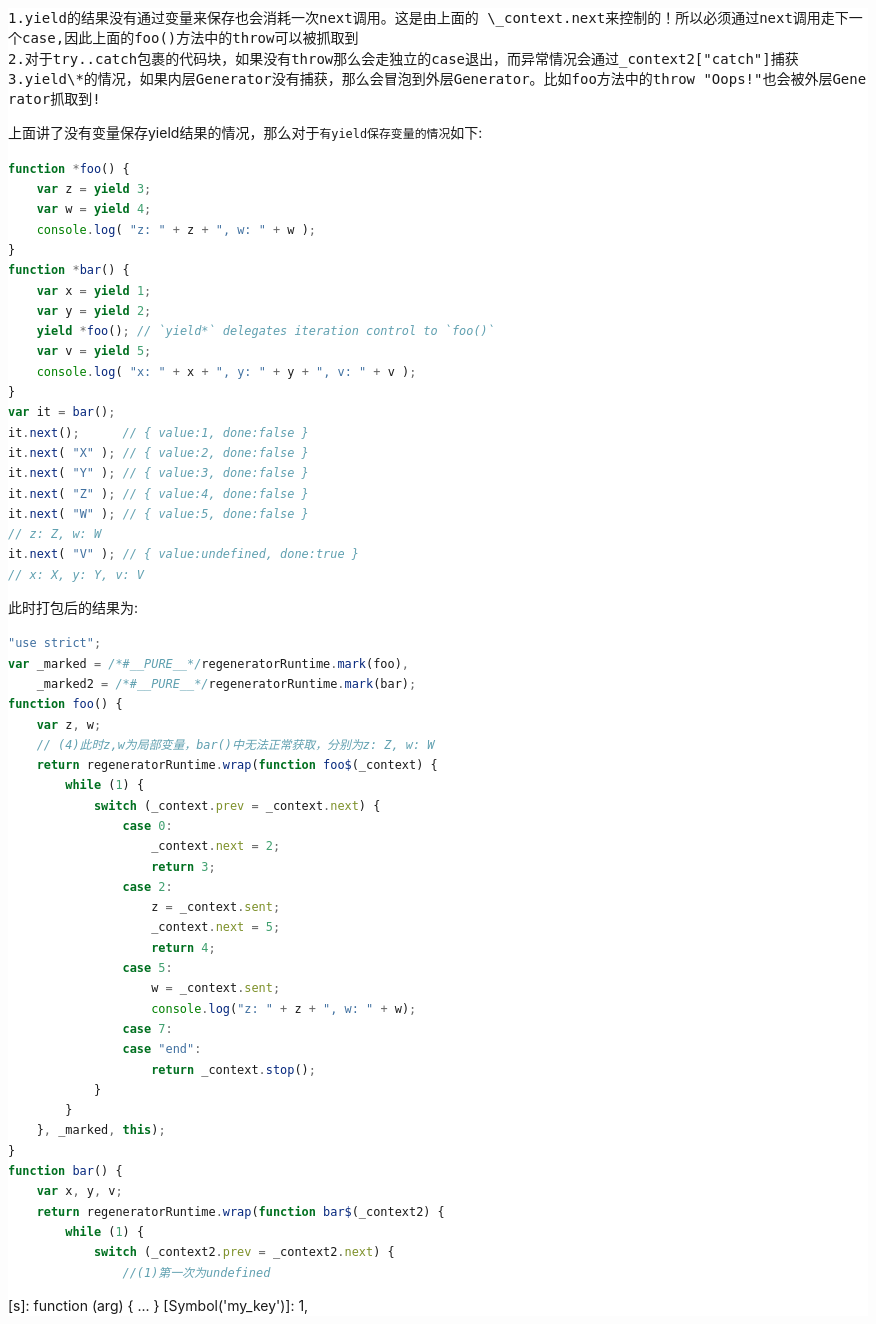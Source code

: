 <pre>
1.yield的结果没有通过变量来保存也会消耗一次next调用。这是由上面的 \_context.next来控制的！所以必须通过next调用走下一个case,因此上面的foo()方法中的throw可以被抓取到
2.对于try..catch包裹的代码块，如果没有throw那么会走独立的case退出，而异常情况会通过_context2["catch"]捕获
3.yield\*的情况，如果内层Generator没有捕获，那么会冒泡到外层Generator。比如foo方法中的throw "Oops!"也会被外层Generator抓取到!
</pre>

上面讲了没有变量保存yield结果的情况，那么对于`有yield保存变量的情况`如下:
```js
function *foo() {
    var z = yield 3;
    var w = yield 4;
    console.log( "z: " + z + ", w: " + w );
}
function *bar() {
    var x = yield 1;
    var y = yield 2;
    yield *foo(); // `yield*` delegates iteration control to `foo()`
    var v = yield 5;
    console.log( "x: " + x + ", y: " + y + ", v: " + v );
}
var it = bar();
it.next();      // { value:1, done:false }
it.next( "X" ); // { value:2, done:false }
it.next( "Y" ); // { value:3, done:false }
it.next( "Z" ); // { value:4, done:false }
it.next( "W" ); // { value:5, done:false }
// z: Z, w: W
it.next( "V" ); // { value:undefined, done:true }
// x: X, y: Y, v: V
```
此时打包后的结果为:
```js
"use strict";
var _marked = /*#__PURE__*/regeneratorRuntime.mark(foo),
    _marked2 = /*#__PURE__*/regeneratorRuntime.mark(bar);
function foo() {
    var z, w;
    // (4)此时z,w为局部变量，bar()中无法正常获取，分别为z: Z, w: W
    return regeneratorRuntime.wrap(function foo$(_context) {
        while (1) {
            switch (_context.prev = _context.next) {
                case 0:
                    _context.next = 2;
                    return 3;
                case 2:
                    z = _context.sent;
                    _context.next = 5;
                    return 4;
                case 5:
                    w = _context.sent;
                    console.log("z: " + z + ", w: " + w);
                case 7:
                case "end":
                    return _context.stop();
            }
        }
    }, _marked, this);
}
function bar() {
    var x, y, v;
    return regeneratorRuntime.wrap(function bar$(_context2) {
        while (1) {
            switch (_context2.prev = _context2.next) {
                //(1)第一次为undefined
```

  [s]: function (arg) { ... }
  [Symbol('my_key')]: 1,